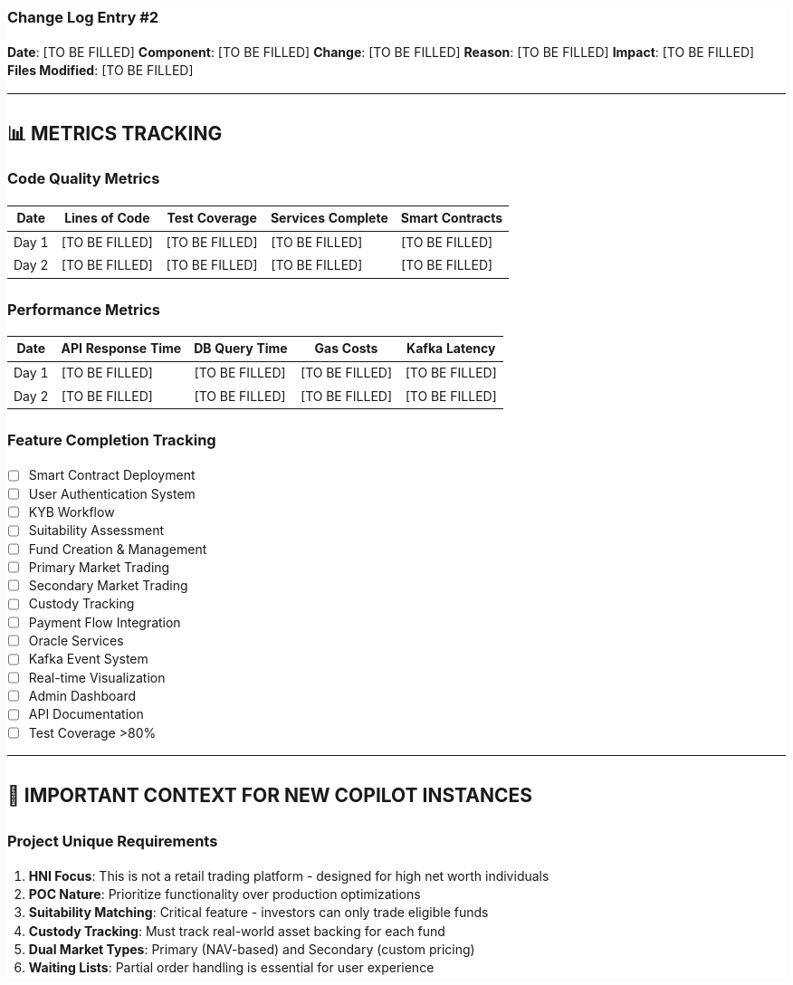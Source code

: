 ### **Change Log Entry #2**
**Date**: [TO BE FILLED]
**Component**: [TO BE FILLED]
**Change**: [TO BE FILLED]
**Reason**: [TO BE FILLED]
**Impact**: [TO BE FILLED]
**Files Modified**: [TO BE FILLED]

---

## 📊 METRICS TRACKING

### **Code Quality Metrics**
| Date | Lines of Code | Test Coverage | Services Complete | Smart Contracts |
|------|---------------|---------------|-------------------|-----------------|
| Day 1 | [TO BE FILLED] | [TO BE FILLED] | [TO BE FILLED] | [TO BE FILLED] |
| Day 2 | [TO BE FILLED] | [TO BE FILLED] | [TO BE FILLED] | [TO BE FILLED] |

### **Performance Metrics**
| Date | API Response Time | DB Query Time | Gas Costs | Kafka Latency |
|------|-------------------|---------------|-----------|---------------|
| Day 1 | [TO BE FILLED] | [TO BE FILLED] | [TO BE FILLED] | [TO BE FILLED] |
| Day 2 | [TO BE FILLED] | [TO BE FILLED] | [TO BE FILLED] | [TO BE FILLED] |

### **Feature Completion Tracking**
- [ ] Smart Contract Deployment
- [ ] User Authentication System
- [ ] KYB Workflow
- [ ] Suitability Assessment
- [ ] Fund Creation & Management
- [ ] Primary Market Trading
- [ ] Secondary Market Trading
- [ ] Custody Tracking
- [ ] Payment Flow Integration
- [ ] Oracle Services
- [ ] Kafka Event System
- [ ] Real-time Visualization
- [ ] Admin Dashboard
- [ ] API Documentation
- [ ] Test Coverage >80%

---

## 🎯 IMPORTANT CONTEXT FOR NEW COPILOT INSTANCES

### **Project Unique Requirements**
1. **HNI Focus**: This is not a retail trading platform - designed for high net worth individuals
2. **POC Nature**: Prioritize functionality over production optimizations
3. **Suitability Matching**: Critical feature - investors can only trade eligible funds
4. **Custody Tracking**: Must track real-world asset backing for each fund
5. **Dual Market Types**: Primary (NAV-based) and Secondary (custom pricing)
6. **Waiting Lists**: Partial order handling is essential for user experience
